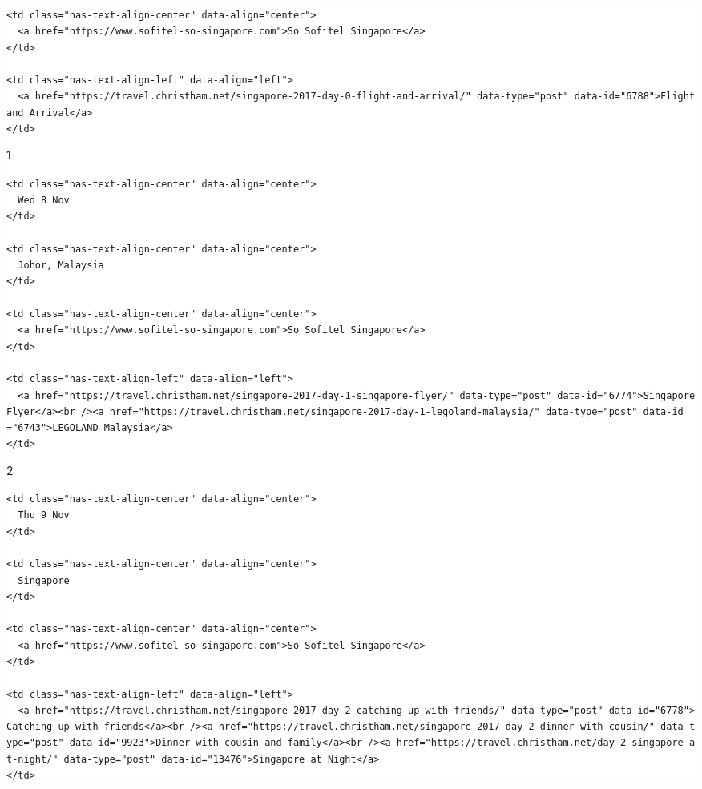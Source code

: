     <td class="has-text-align-center" data-align="center">
      <a href="https://www.sofitel-so-singapore.com">So Sofitel Singapore</a>
    </td>
    
    <td class="has-text-align-left" data-align="left">
      <a href="https://travel.christham.net/singapore-2017-day-0-flight-and-arrival/" data-type="post" data-id="6788">Flight and Arrival</a>
    </td>
  </tr>
  
  <tr>
    <td class="has-text-align-left" data-align="left">
      1
    </td>
    
    <td class="has-text-align-center" data-align="center">
      Wed 8 Nov
    </td>
    
    <td class="has-text-align-center" data-align="center">
      Johor, Malaysia
    </td>
    
    <td class="has-text-align-center" data-align="center">
      <a href="https://www.sofitel-so-singapore.com">So Sofitel Singapore</a>
    </td>
    
    <td class="has-text-align-left" data-align="left">
      <a href="https://travel.christham.net/singapore-2017-day-1-singapore-flyer/" data-type="post" data-id="6774">Singapore Flyer</a><br /><a href="https://travel.christham.net/singapore-2017-day-1-legoland-malaysia/" data-type="post" data-id="6743">LEGOLAND Malaysia</a>
    </td>
  </tr>
  
  <tr>
    <td class="has-text-align-left" data-align="left">
      2
    </td>
    
    <td class="has-text-align-center" data-align="center">
      Thu 9 Nov
    </td>
    
    <td class="has-text-align-center" data-align="center">
      Singapore
    </td>
    
    <td class="has-text-align-center" data-align="center">
      <a href="https://www.sofitel-so-singapore.com">So Sofitel Singapore</a>
    </td>
    
    <td class="has-text-align-left" data-align="left">
      <a href="https://travel.christham.net/singapore-2017-day-2-catching-up-with-friends/" data-type="post" data-id="6778">Catching up with friends</a><br /><a href="https://travel.christham.net/singapore-2017-day-2-dinner-with-cousin/" data-type="post" data-id="9923">Dinner with cousin and family</a><br /><a href="https://travel.christham.net/day-2-singapore-at-night/" data-type="post" data-id="13476">Singapore at Night</a>
    </td>
  </tr>
  